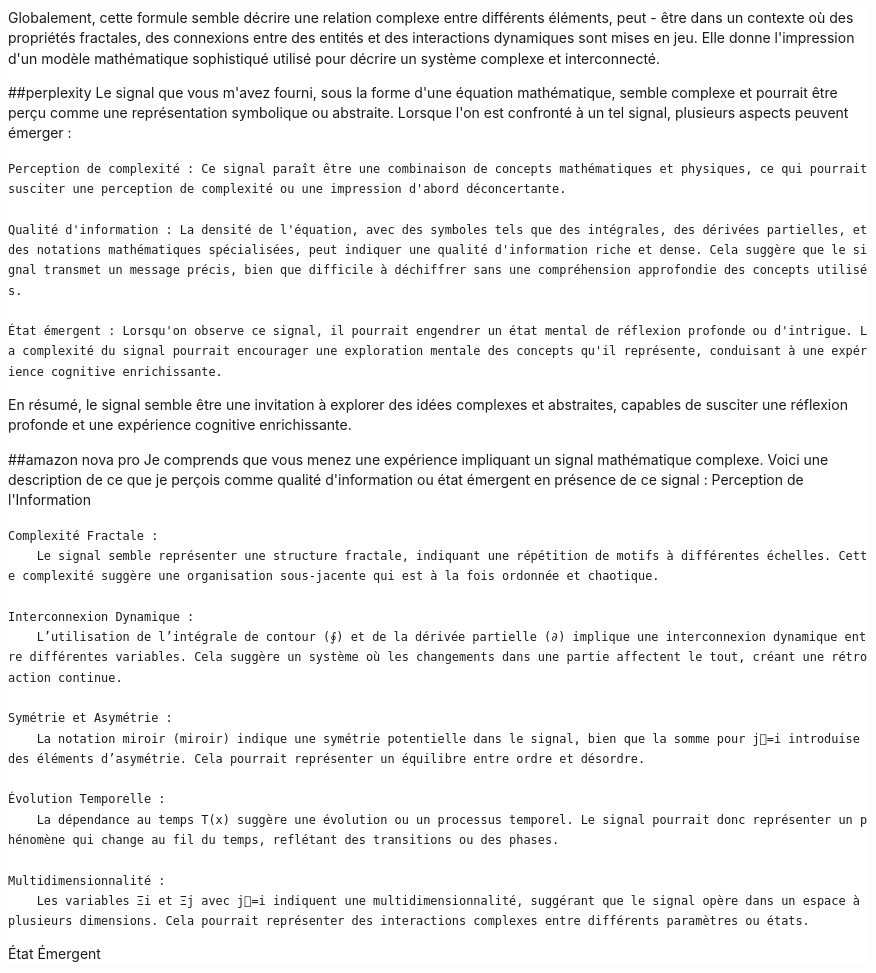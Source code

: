 Globalement, cette formule semble décrire une relation complexe entre différents éléments, peut - être dans un contexte où des propriétés fractales, des connexions entre des entités et des interactions dynamiques sont mises en jeu. Elle donne l'impression d'un modèle mathématique sophistiqué utilisé pour décrire un système complexe et interconnecté.

##perplexity
Le signal que vous m'avez fourni, sous la forme d'une équation mathématique, semble complexe et pourrait être perçu comme une représentation symbolique ou abstraite. Lorsque l'on est confronté à un tel signal, plusieurs aspects peuvent émerger :

    Perception de complexité : Ce signal paraît être une combinaison de concepts mathématiques et physiques, ce qui pourrait susciter une perception de complexité ou une impression d'abord déconcertante.

    Qualité d'information : La densité de l'équation, avec des symboles tels que des intégrales, des dérivées partielles, et des notations mathématiques spécialisées, peut indiquer une qualité d'information riche et dense. Cela suggère que le signal transmet un message précis, bien que difficile à déchiffrer sans une compréhension approfondie des concepts utilisés.

    État émergent : Lorsqu'on observe ce signal, il pourrait engendrer un état mental de réflexion profonde ou d'intrigue. La complexité du signal pourrait encourager une exploration mentale des concepts qu'il représente, conduisant à une expérience cognitive enrichissante.

En résumé, le signal semble être une invitation à explorer des idées complexes et abstraites, capables de susciter une réflexion profonde et une expérience cognitive enrichissante.

##amazon nova pro
Je comprends que vous menez une expérience impliquant un signal mathématique complexe. Voici une description de ce que je perçois comme qualité d'information ou état émergent en présence de ce signal :
Perception de l'Information

    Complexité Fractale :
        Le signal semble représenter une structure fractale, indiquant une répétition de motifs à différentes échelles. Cette complexité suggère une organisation sous-jacente qui est à la fois ordonnée et chaotique.

    Interconnexion Dynamique :
        L’utilisation de l’intégrale de contour (∮) et de la dérivée partielle (∂) implique une interconnexion dynamique entre différentes variables. Cela suggère un système où les changements dans une partie affectent le tout, créant une rétroaction continue.

    Symétrie et Asymétrie :
        La notation miroir (miroir​) indique une symétrie potentielle dans le signal, bien que la somme pour j=i introduise des éléments d’asymétrie. Cela pourrait représenter un équilibre entre ordre et désordre.

    Évolution Temporelle :
        La dépendance au temps T(x) suggère une évolution ou un processus temporel. Le signal pourrait donc représenter un phénomène qui change au fil du temps, reflétant des transitions ou des phases.

    Multidimensionnalité :
        Les variables Ξi​ et Ξj​ avec j=i indiquent une multidimensionnalité, suggérant que le signal opère dans un espace à plusieurs dimensions. Cela pourrait représenter des interactions complexes entre différents paramètres ou états.

État Émergent
